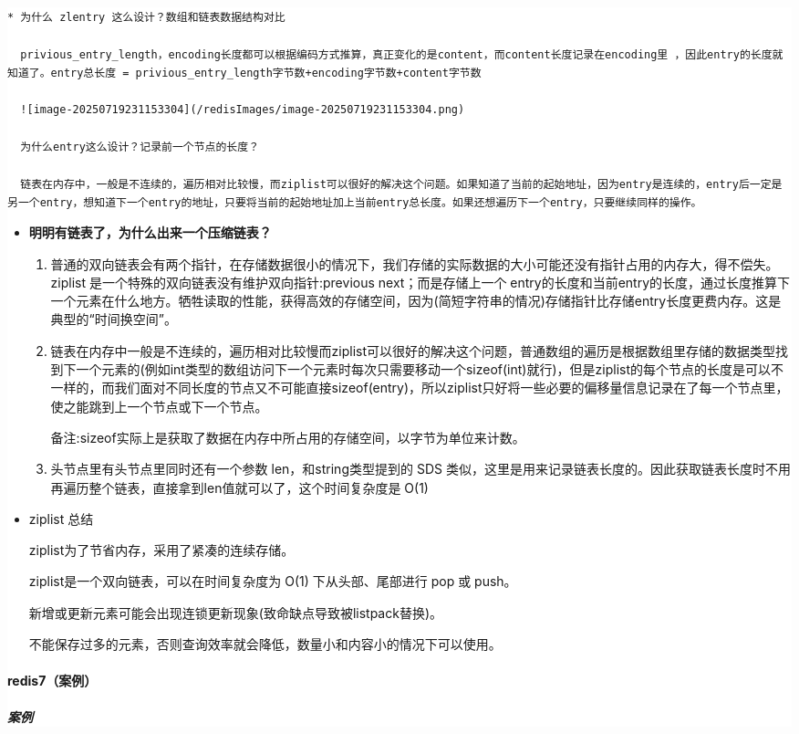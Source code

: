     * 为什么 zlentry 这么设计？数组和链表数据结构对比

      privious_entry_length，encoding长度都可以根据编码方式推算，真正变化的是content，而content长度记录在encoding里 ，因此entry的长度就知道了。entry总长度 = privious_entry_length字节数+encoding字节数+content字节数

      ![image-20250719231153304](/redisImages/image-20250719231153304.png)

      为什么entry这么设计？记录前一个节点的长度？

      链表在内存中，一般是不连续的，遍历相对比较慢，而ziplist可以很好的解决这个问题。如果知道了当前的起始地址，因为entry是连续的，entry后一定是另一个entry，想知道下一个entry的地址，只要将当前的起始地址加上当前entry总长度。如果还想遍历下一个entry，只要继续同样的操作。

  * **明明有链表了，为什么出来一个压缩链表？**

    1. 普通的双向链表会有两个指针，在存储数据很小的情况下，我们存储的实际数据的大小可能还没有指针占用的内存大，得不偿失。ziplist 是一个特殊的双向链表没有维护双向指针:previous next；而是存储上一个 entry的长度和当前entry的长度，通过长度推算下一个元素在什么地方。牺牲读取的性能，获得高效的存储空间，因为(简短字符串的情况)存储指针比存储entry长度更费内存。这是典型的“时间换空间”。

    2. 链表在内存中一般是不连续的，遍历相对比较慢而ziplist可以很好的解决这个问题，普通数组的遍历是根据数组里存储的数据类型找到下一个元素的(例如int类型的数组访问下一个元素时每次只需要移动一个sizeof(int)就行)，但是ziplist的每个节点的长度是可以不一样的，而我们面对不同长度的节点又不可能直接sizeof(entry)，所以ziplist只好将一些必要的偏移量信息记录在了每一个节点里，使之能跳到上一个节点或下一个节点。

       备注:sizeof实际上是获取了数据在内存中所占用的存储空间，以字节为单位来计数。

    3. 头节点里有头节点里同时还有一个参数 len，和string类型提到的 SDS 类似，这里是用来记录链表长度的。因此获取链表长度时不用再遍历整个链表，直接拿到len值就可以了，这个时间复杂度是 O(1)
    
  * ziplist 总结
  
    ziplist为了节省内存，采用了紧凑的连续存储。
  
    ziplist是一个双向链表，可以在时间复杂度为 O(1) 下从头部、尾部进行 pop 或 push。
  
    新增或更新元素可能会出现连锁更新现象(致命缺点导致被listpack替换)。
  
    不能保存过多的元素，否则查询效率就会降低，数量小和内容小的情况下可以使用。

#### redis7（案例）

##### 案例
